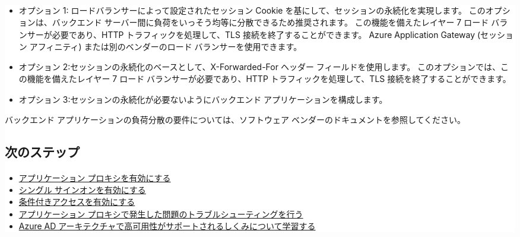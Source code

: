 - オプション 1: ロードバランサーによって設定されたセッション Cookie を基にして、セッションの永続化を実現します。 このオプションは、バックエンド サーバー間に負荷をいっそう均等に分散できるため推奨されます。 この機能を備えたレイヤー 7 ロード バランサーが必要であり、HTTP トラフィックを処理して、TLS 接続を終了することができます。 Azure Application Gateway (セッション アフィニティ) または別のベンダーのロード バランサーを使用できます。

- オプション 2:セッションの永続化のベースとして、X-Forwarded-For ヘッダー フィールドを使用します。 このオプションでは、この機能を備えたレイヤー 7 ロード バランサーが必要であり、HTTP トラフィックを処理して、TLS 接続を終了することができます。  

- オプション 3:セッションの永続化が必要ないようにバックエンド アプリケーションを構成します。

バックエンド アプリケーションの負荷分散の要件については、ソフトウェア ベンダーのドキュメントを参照してください。

## <a name="next-steps"></a>次のステップ

- [アプリケーション プロキシを有効にする](application-proxy-add-on-premises-application.md)
- [シングル サインオンを有効にする](application-proxy-configure-single-sign-on-with-kcd.md)
- [条件付きアクセスを有効にする](application-proxy-integrate-with-sharepoint-server.md)
- [アプリケーション プロキシで発生した問題のトラブルシューティングを行う](application-proxy-troubleshoot.md)
- [Azure AD アーキテクチャで高可用性がサポートされるしくみについて学習する](https://docs.microsoft.com/azure/active-directory/fundamentals/active-directory-architecture)
